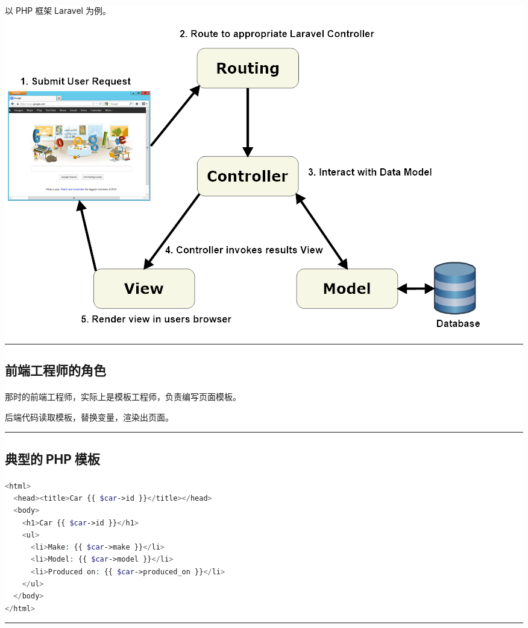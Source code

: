 
以 PHP 框架 Laravel 为例。

![](./images/laravel-mvc.png)

---

## 前端工程师的角色

那时的前端工程师，实际上是模板工程师，负责编写页面模板。

后端代码读取模板，替换变量，渲染出页面。

---

## 典型的 PHP 模板

```php
<html>
  <head><title>Car {{ $car->id }}</title></head>
  <body>
    <h1>Car {{ $car->id }}</h1>
    <ul>
      <li>Make: {{ $car->make }}</li>
      <li>Model: {{ $car->model }}</li>
      <li>Produced on: {{ $car->produced_on }}</li>
    </ul>
  </body>
</html>
```

---